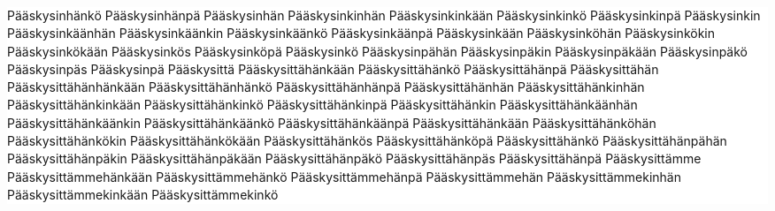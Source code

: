 Pääskysinhänkö
Pääskysinhänpä
Pääskysinhän
Pääskysinkinhän
Pääskysinkinkään
Pääskysinkinkö
Pääskysinkinpä
Pääskysinkin
Pääskysinkäänhän
Pääskysinkäänkin
Pääskysinkäänkö
Pääskysinkäänpä
Pääskysinkään
Pääskysinköhän
Pääskysinkökin
Pääskysinkökään
Pääskysinkös
Pääskysinköpä
Pääskysinkö
Pääskysinpähän
Pääskysinpäkin
Pääskysinpäkään
Pääskysinpäkö
Pääskysinpäs
Pääskysinpä
Pääskysittä
Pääskysittähänkään
Pääskysittähänkö
Pääskysittähänpä
Pääskysittähän
Pääskysittähänhänkään
Pääskysittähänhänkö
Pääskysittähänhänpä
Pääskysittähänhän
Pääskysittähänkinhän
Pääskysittähänkinkään
Pääskysittähänkinkö
Pääskysittähänkinpä
Pääskysittähänkin
Pääskysittähänkäänhän
Pääskysittähänkäänkin
Pääskysittähänkäänkö
Pääskysittähänkäänpä
Pääskysittähänkään
Pääskysittähänköhän
Pääskysittähänkökin
Pääskysittähänkökään
Pääskysittähänkös
Pääskysittähänköpä
Pääskysittähänkö
Pääskysittähänpähän
Pääskysittähänpäkin
Pääskysittähänpäkään
Pääskysittähänpäkö
Pääskysittähänpäs
Pääskysittähänpä
Pääskysittämme
Pääskysittämmehänkään
Pääskysittämmehänkö
Pääskysittämmehänpä
Pääskysittämmehän
Pääskysittämmekinhän
Pääskysittämmekinkään
Pääskysittämmekinkö